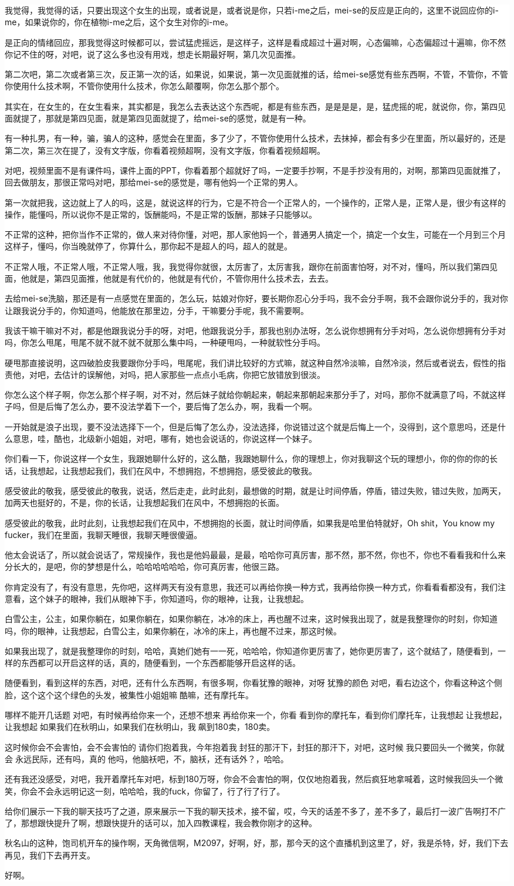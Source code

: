 我觉得，我觉得的话，只要出现这个女生的出现，或者说是，或者说是你，只若i-me之后，mei-se的反应是正向的，这里不说回应你的i-me，如果说你的，你在植物i-me之后，这个女生对你的i-me。

是正向的情绪回应，那我觉得这时候都可以，尝试猛虎摇远，是这样子，这样是看成超过十遍对啊，心态偏嘛，心态偏超过十遍嘛，你不然你记不住的呀，对吧，说了这么多也没有用戏，想走长期最好啊，第几次见面推。

第二次吧，第二次或者第三次，反正第一次的话，如果说，如果说，第一次见面就推的话，给mei-se感觉有些东西啊，不管，不管你，不管你使用什么技术啊，不管你使用什么技术，你怎么颠覆啊，你怎么那个那个。

其实在，在女生的，在女生看来，其实都是，我怎么去表达这个东西呢，都是有些东西，是是是是，是，猛虎摇的呢，就说你，你，第四见面就提了，那就是第四见面，就是第四见面就提了，给mei-se的感觉，就是有一种。

有一种扎男，有一种，骗，骗人的这种，感觉会在里面，多了少了，不管你使用什么技术，去抹掉，都会有多少在里面，所以最好的，还是第二次，第三次在提了，没有文字版，你看着视频超啊，没有文字版，你看着视频超啊。

对吧，视频里面不是有课件吗，课件上面的PPT，你看着那个超就好了吗，一定要手抄啊，不是手抄没有用的，对啊，那第四见面就推了，回去做朋友，那很正常吗对吧，那给mei-se的感觉是，哪有他妈一个正常的男人。

第一次就把我，这边就上了人的吗，这是，就说这样的行为，它是不符合一个正常人的，一个操作的，正常人是，正常人是，很少有这样的操作，能懂吗，所以说你不是正常的，饭酬能吗，不是正常的饭酬，那妹子只能够以。

不正常的这种，把你当作不正常的，做人来对待你懂，对吧，那人家他妈一个，普通男人搞定一个，搞定一个女生，可能在一个月到三个月这样子，懂吗，你当晚就停了，你算什么，那你起不是超人的吗，超人的就是。

不正常人哦，不正常人哦，不正常人哦，我，我觉得你就很，太厉害了，太厉害我，跟你在前面害怕呀，对不对，懂吗，所以我们第四见面，他就是，第四见面推，他就是有代价的，他就是有代价，不管你用什么技术去，去去。

去给mei-se洗脑，那还是有一点感觉在里面的，怎么玩，姑娘对你好，要长期你忍心分手吗，我不会分手啊，我不会跟你说分手的，我对你让跟我说分手的，你知道吗，他能放在那里边，分手，干嘛要分手呢，我不需要啊。

我该干嘛干嘛对不对，都是他跟我说分手的呀，对吧，他跟我说分手，那我也别办法呀，怎么说你想拥有分手对吗，怎么说你想拥有分手对吗，你怎么甩尾，甩尾不就不就不就不就那么集中吗，一种硬甩吗，一种就软性分手吗。

硬甩那直接说明，这四破脸皮我要跟你分手吗，甩尾呢，我们讲比较好的方式嘛，就这种自然冷淡嘛，自然冷淡，然后或者说去，假性的指责他，对吧，去估计的误解他，对吗，把人家那些一点点小毛病，你把它放错放到很淡。

你怎么这个样子啊，你怎么那个样子啊，对不对，然后妹子就给你朝起来，朝起来那朝起来那分手了，对吗，那你不就满意了吗，不就这样子吗，但是后悔了怎么办，要不没法学着下一个，要后悔了怎么办，啊，我看一个啊。

一开始就是浪子出现，要不没法选择下一个，但是后悔了怎么办，没法选择，你说错过这个就是后悔上一个，没得到，这个意思吗，还是什么意思，哇，酷也，北级新小姐姐，对吧，哪有，她也会说话的，你说这样一个妹子。

你们看一下，你说这样一个女生，我跟她聊什么好的，这么酷，我跟她聊什么，你的理想上，你对我聊这个玩的理想小，你的你的你的长话，让我想起，让我想起我们，我们在风中，不想拥抱，不想拥抱，感受彼此的敬我。

感受彼此的敬我，感受彼此的敬我，说话，然后走走，此时此刻，最想做的时期，就是让时间停盾，停盾，错过失败，错过失败，加两天，加两天也挺好的，不是，你的长话，让我想起我们在风中，不想拥抱的长面。

感受彼此的敬我，此时此刻，让我想起我们在风中，不想拥抱的长面，就让时间停盾，如果我是哈里伯特就好，Oh shit，You know my fucker，我们在里面，我聊天睡很，我聊天睡很傻逼。

他太会说话了，所以就会说话了，常规操作，我也是他妈最最，是最，哈哈你可真厉害，那不然，那不然，你也不，你也不看看我和什么来分长大的，是吧，你的梦想是什么，哈哈哈哈哈哈，你可真厉害，他很三路。

你肯定没有了，有没有意思，先你吧，这样两天有没有意思，我还可以再给你换一种方式，我再给你换一种方式，你看看看都没有，我们注意看，这个妹子的眼神，我们从眼神下手，你知道吗，你的眼神，让我，让我想起。

白雪公主，公主，如果你躺在，如果你躺在，如果你躺在，冰冷的床上，再也醒不过来，这时候我出现了，就是我整理你的时刻，你知道吗，你的眼神，让我想起，白雪公主，如果你躺在，冰冷的床上，再也醒不过来，那这时候。

如果我出现了，就是我整理你的时刻，哈哈，真她们她有一一死，哈哈哈，你知道你更厉害了，她你更厉害了，这个就结了，随便看到，一样的东西都可以开启这样的话，真的，随便看到，一个东西都能够开启这样的话。

随便看到，看到这样的东西，对吧，还有什么东西啊，有很多啊，你看犹豫的眼神，对呀 犹豫的颜色 对吧，看右边这个，你看这种这个侧脸，这个这个这个绿色的头发，被集性小姐姐嘛 酷嘛，还有摩托车。

哪样不能开几话题 对吧，有时候再给你来一个，还想不想来 再给你来一个，你看 看到你的摩托车，看到你们摩托车，让我想起 让我想起，让我想起 如果我们在秋明山，如果我们在秋明山，我 飙到180卖，180卖。

这时候你会不会害怕，会不会害怕的 请你们抱着我，今年抱着我 封狂的那汗下，封狂的那汗下，对吧，这时候 我只要回头一个微笑，你就会 永远民际，还有吗，真的 他吗，他脑袄吧，不，脑袄，还有话外？，哈哈。

还有我还没感受，对吧，我开着摩托车对吧，标到180万呀，你会不会害怕的啊，仅仅地抱着我，然后疯狂地拿喊着，这时候我回头一个微笑，你会不会永远明记这一刻，哈哈哈，我的fuck，你留了，行了行了行了。

给你们展示一下我的聊天技巧了之道，原来展示一下我的聊天技术，接不留，哎，今天的话差不多了，差不多了，最后打一波广告啊打不广了，那想跟快提升了啊，想跟快提升的话可以，加入四教课程，我会教你刚才的这种。

秋名山的这种，饱司机开车的操作啊，天角微信啊，M2097，好啊，好，那，那今天的这个直播机到这里了，好，我是杀特，好，我们下去再见，我们下去再开支。

好啊。